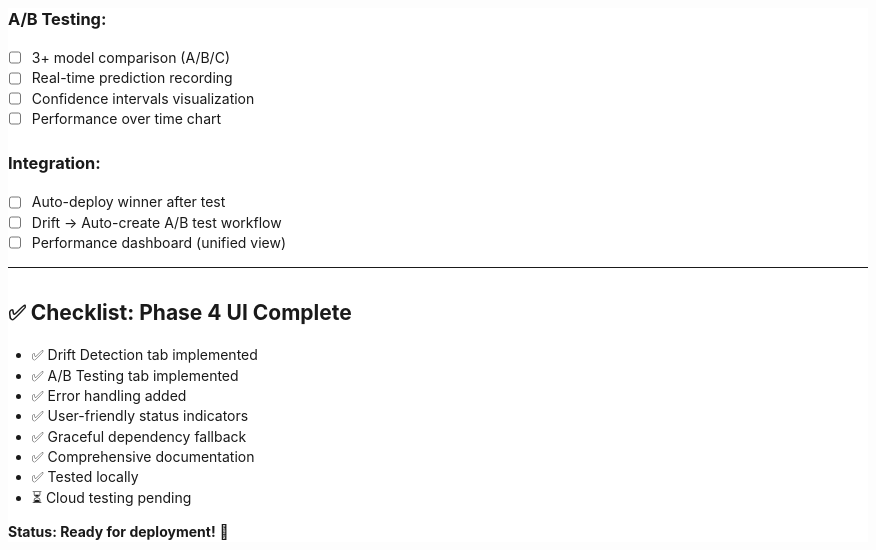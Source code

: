 ### A/B Testing:
- [ ] 3+ model comparison (A/B/C)
- [ ] Real-time prediction recording
- [ ] Confidence intervals visualization
- [ ] Performance over time chart

### Integration:
- [ ] Auto-deploy winner after test
- [ ] Drift → Auto-create A/B test workflow
- [ ] Performance dashboard (unified view)

---

## ✅ Checklist: Phase 4 UI Complete

- ✅ Drift Detection tab implemented
- ✅ A/B Testing tab implemented
- ✅ Error handling added
- ✅ User-friendly status indicators
- ✅ Graceful dependency fallback
- ✅ Comprehensive documentation
- ✅ Tested locally
- ⏳ Cloud testing pending

**Status: Ready for deployment!** 🚀

